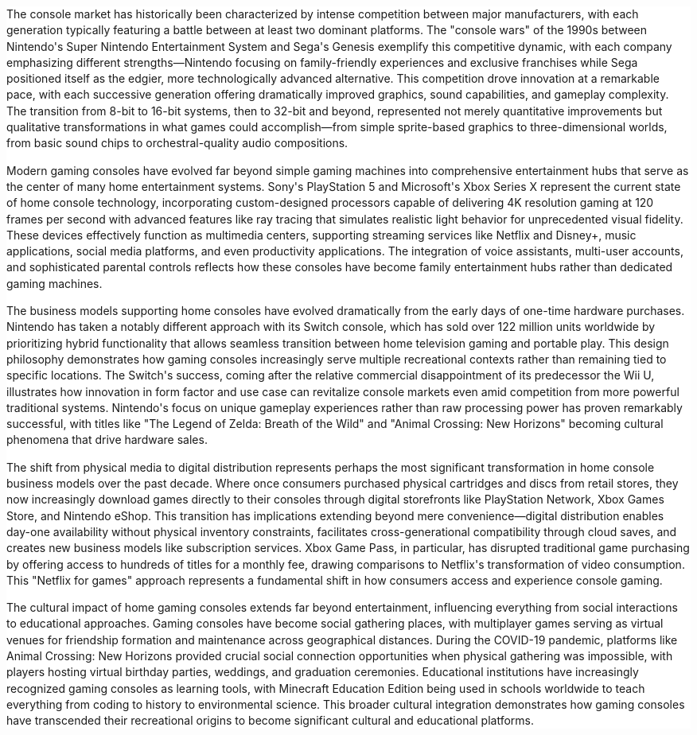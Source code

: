 The console market has historically been characterized by intense competition between major manufacturers, with each generation typically featuring a battle between at least two dominant platforms. The "console wars" of the 1990s between Nintendo's Super Nintendo Entertainment System and Sega's Genesis exemplify this competitive dynamic, with each company emphasizing different strengths—Nintendo focusing on family-friendly experiences and exclusive franchises while Sega positioned itself as the edgier, more technologically advanced alternative. This competition drove innovation at a remarkable pace, with each successive generation offering dramatically improved graphics, sound capabilities, and gameplay complexity. The transition from 8-bit to 16-bit systems, then to 32-bit and beyond, represented not merely quantitative improvements but qualitative transformations in what games could accomplish—from simple sprite-based graphics to three-dimensional worlds, from basic sound chips to orchestral-quality audio compositions.

Modern gaming consoles have evolved far beyond simple gaming machines into comprehensive entertainment hubs that serve as the center of many home entertainment systems. Sony's PlayStation 5 and Microsoft's Xbox Series X represent the current state of home console technology, incorporating custom-designed processors capable of delivering 4K resolution gaming at 120 frames per second with advanced features like ray tracing that simulates realistic light behavior for unprecedented visual fidelity. These devices effectively function as multimedia centers, supporting streaming services like Netflix and Disney+, music applications, social media platforms, and even productivity applications. The integration of voice assistants, multi-user accounts, and sophisticated parental controls reflects how these consoles have become family entertainment hubs rather than dedicated gaming machines.

The business models supporting home consoles have evolved dramatically from the early days of one-time hardware purchases. Nintendo has taken a notably different approach with its Switch console, which has sold over 122 million units worldwide by prioritizing hybrid functionality that allows seamless transition between home television gaming and portable play. This design philosophy demonstrates how gaming consoles increasingly serve multiple recreational contexts rather than remaining tied to specific locations. The Switch's success, coming after the relative commercial disappointment of its predecessor the Wii U, illustrates how innovation in form factor and use case can revitalize console markets even amid competition from more powerful traditional systems. Nintendo's focus on unique gameplay experiences rather than raw processing power has proven remarkably successful, with titles like "The Legend of Zelda: Breath of the Wild" and "Animal Crossing: New Horizons" becoming cultural phenomena that drive hardware sales.

The shift from physical media to digital distribution represents perhaps the most significant transformation in home console business models over the past decade. Where once consumers purchased physical cartridges and discs from retail stores, they now increasingly download games directly to their consoles through digital storefronts like PlayStation Network, Xbox Games Store, and Nintendo eShop. This transition has implications extending beyond mere convenience—digital distribution enables day-one availability without physical inventory constraints, facilitates cross-generational compatibility through cloud saves, and creates new business models like subscription services. Xbox Game Pass, in particular, has disrupted traditional game purchasing by offering access to hundreds of titles for a monthly fee, drawing comparisons to Netflix's transformation of video consumption. This "Netflix for games" approach represents a fundamental shift in how consumers access and experience console gaming.

The cultural impact of home gaming consoles extends far beyond entertainment, influencing everything from social interactions to educational approaches. Gaming consoles have become social gathering places, with multiplayer games serving as virtual venues for friendship formation and maintenance across geographical distances. During the COVID-19 pandemic, platforms like Animal Crossing: New Horizons provided crucial social connection opportunities when physical gathering was impossible, with players hosting virtual birthday parties, weddings, and graduation ceremonies. Educational institutions have increasingly recognized gaming consoles as learning tools, with Minecraft Education Edition being used in schools worldwide to teach everything from coding to history to environmental science. This broader cultural integration demonstrates how gaming consoles have transcended their recreational origins to become significant cultural and educational platforms.
